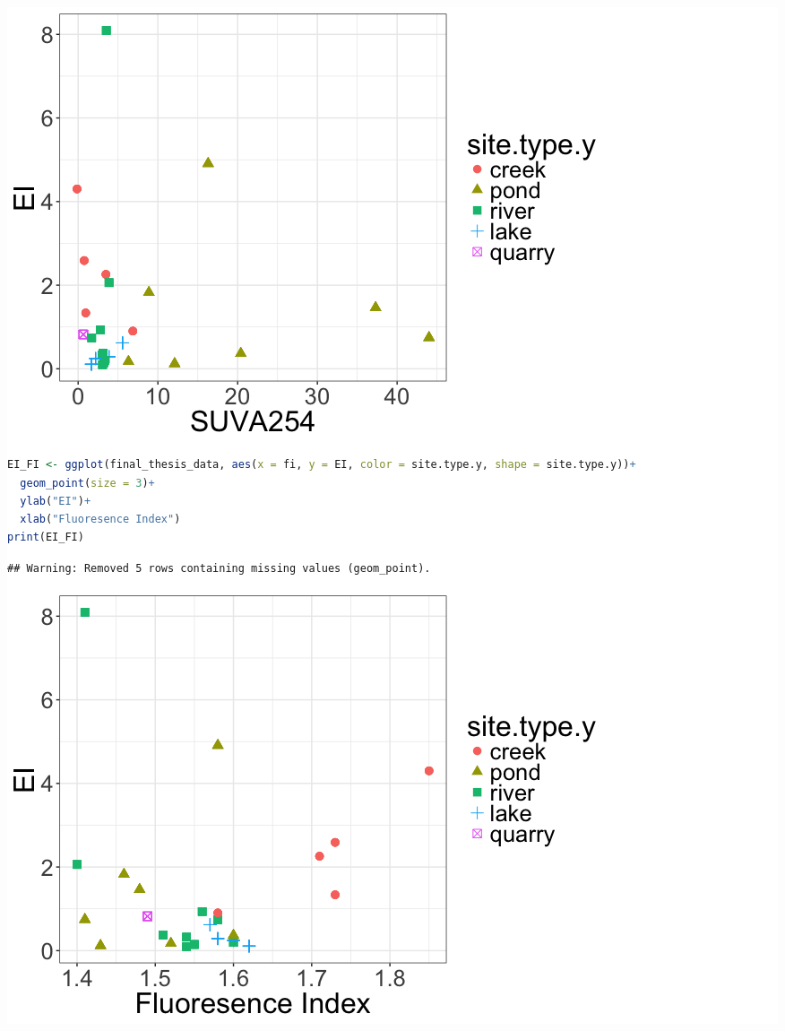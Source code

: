 ![](2017_05_06_final_data_analysis_project_files/figure-markdown_github/unnamed-chunk-7-1.png)

``` r
EI_FI <- ggplot(final_thesis_data, aes(x = fi, y = EI, color = site.type.y, shape = site.type.y))+
  geom_point(size = 3)+
  ylab("EI")+
  xlab("Fluoresence Index")
print(EI_FI)
```

    ## Warning: Removed 5 rows containing missing values (geom_point).

![](2017_05_06_final_data_analysis_project_files/figure-markdown_github/unnamed-chunk-7-2.png)
